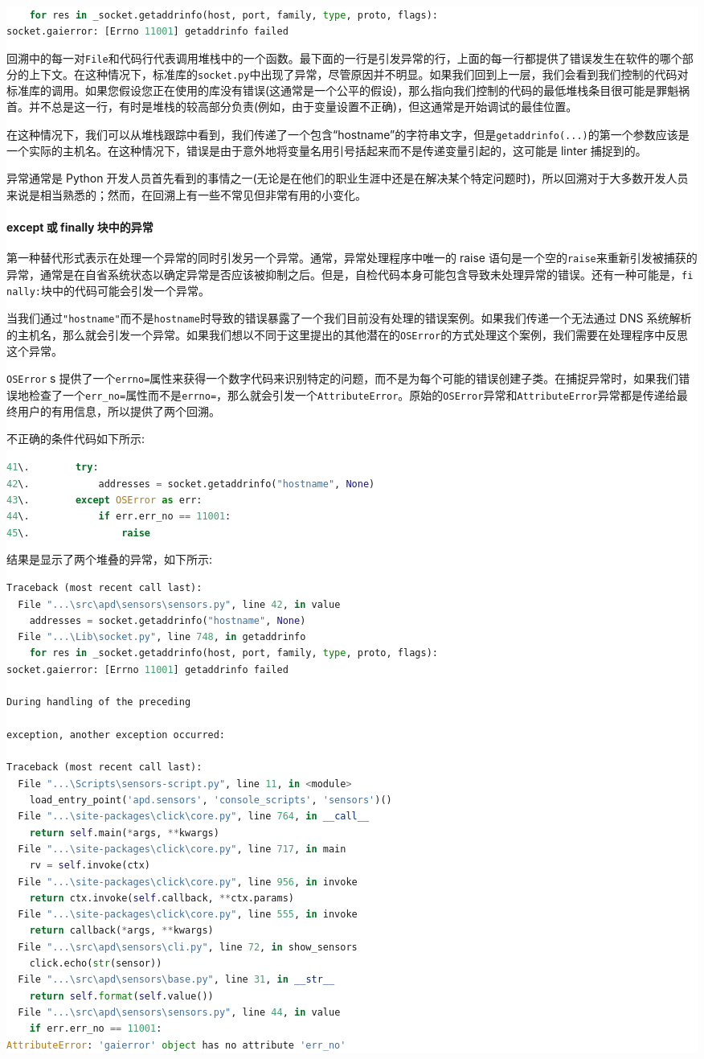 ```py
    for res in _socket.getaddrinfo(host, port, family, type, proto, flags):
socket.gaierror: [Errno 11001] getaddrinfo failed

```

回溯中的每一对`File`和代码行代表调用堆栈中的一个函数。最下面的一行是引发异常的行，上面的每一行都提供了错误发生在软件的哪个部分的上下文。在这种情况下，标准库的`socket.py`中出现了异常，尽管原因并不明显。如果我们回到上一层，我们会看到我们控制的代码对标准库的调用。如果您假设您正在使用的库没有错误(这通常是一个公平的假设)，那么指向我们控制的代码的最低堆栈条目很可能是罪魁祸首。并不总是这一行，有时是堆栈的较高部分负责(例如，由于变量设置不正确)，但这通常是开始调试的最佳位置。

在这种情况下，我们可以从堆栈跟踪中看到，我们传递了一个包含“hostname”的字符串文字，但是`getaddrinfo(...)`的第一个参数应该是一个实际的主机名。在这种情况下，错误是由于意外地将变量名用引号括起来而不是传递变量引起的，这可能是 linter 捕捉到的。

异常通常是 Python 开发人员首先看到的事情之一(无论是在他们的职业生涯中还是在解决某个特定问题时)，所以回溯对于大多数开发人员来说是相当熟悉的；然而，在回溯上有一些不常见但非常有用的小变化。

#### except 或 finally 块中的异常

第一种替代形式表示在处理一个异常的同时引发另一个异常。通常，异常处理程序中唯一的 raise 语句是一个空的`raise`来重新引发被捕获的异常，通常是在自省系统状态以确定异常是否应该被抑制之后。但是，自检代码本身可能包含导致未处理异常的错误。还有一种可能是，`finally:`块中的代码可能会引发一个异常。

当我们通过`"hostname"`而不是`hostname`时导致的错误暴露了一个我们目前没有处理的错误案例。如果我们传递一个无法通过 DNS 系统解析的主机名，那么就会引发一个异常。如果我们想以不同于这里提出的其他潜在的`OSError`的方式处理这个案例，我们需要在处理程序中反思这个异常。

`OSError` s 提供了一个`errno=`属性来获得一个数字代码来识别特定的问题，而不是为每个可能的错误创建子类。在捕捉异常时，如果我们错误地检查了一个`err_no=`属性而不是`errno=`，那么就会引发一个`AttributeError`。原始的`OSError`异常和`AttributeError`异常都是传递给最终用户的有用信息，所以提供了两个回溯。

不正确的条件代码如下所示:

```py
41\.        try:
42\.            addresses = socket.getaddrinfo("hostname", None)
43\.        except OSError as err:
44\.            if err.err_no == 11001:
45\.                raise

```

结果是显示了两个堆叠的异常，如下所示:

```py
Traceback (most recent call last):
  File "...\src\apd\sensors\sensors.py", line 42, in value
    addresses = socket.getaddrinfo("hostname", None)
  File "...\Lib\socket.py", line 748, in getaddrinfo
    for res in _socket.getaddrinfo(host, port, family, type, proto, flags):
socket.gaierror: [Errno 11001] getaddrinfo failed

During handling of the preceding

exception, another exception occurred:

Traceback (most recent call last):
  File "...\Scripts\sensors-script.py", line 11, in <module>
    load_entry_point('apd.sensors', 'console_scripts', 'sensors')()
  File "...\site-packages\click\core.py", line 764, in __call__
    return self.main(*args, **kwargs)
  File "...\site-packages\click\core.py", line 717, in main
    rv = self.invoke(ctx)
  File "...\site-packages\click\core.py", line 956, in invoke
    return ctx.invoke(self.callback, **ctx.params)
  File "...\site-packages\click\core.py", line 555, in invoke
    return callback(*args, **kwargs)
  File "...\src\apd\sensors\cli.py", line 72, in show_sensors
    click.echo(str(sensor))
  File "...\src\apd\sensors\base.py", line 31, in __str__
    return self.format(self.value())
  File "...\src\apd\sensors\sensors.py", line 44, in value
    if err.err_no == 11001:
AttributeError: 'gaierror' object has no attribute 'err_no'
```